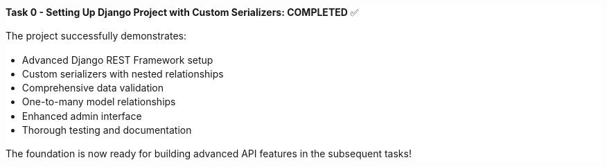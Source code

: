 **Task 0 - Setting Up Django Project with Custom Serializers: COMPLETED** ✅

The project successfully demonstrates:
- Advanced Django REST Framework setup
- Custom serializers with nested relationships  
- Comprehensive data validation
- One-to-many model relationships
- Enhanced admin interface
- Thorough testing and documentation

The foundation is now ready for building advanced API features in the subsequent tasks!
